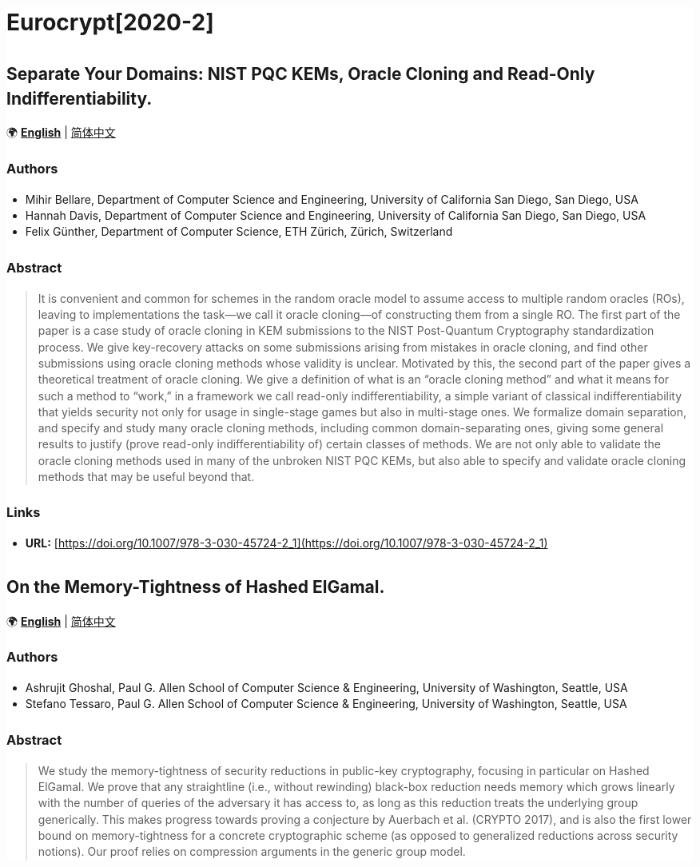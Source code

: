 # Eurocrypt[2020-2]
## Separate Your Domains: NIST PQC KEMs, Oracle Cloning and Read-Only Indifferentiability.
🌍 **[English](../../../docs/en/Eurocrypt/Eurocrypt[2020-2].md#separate-your-domains-nist-pqc-kems-oracle-cloning-and-read-only-indifferentiability)** | [简体中文](../../../docs/zh-CN/Eurocrypt/Eurocrypt[2020-2].md#separate-your-domains-nist-pqc-kems-oracle-cloning-and-read-only-indifferentiability)
### Authors
* Mihir Bellare, Department of Computer Science and Engineering, University of California San Diego, San Diego, USA
* Hannah Davis, Department of Computer Science and Engineering, University of California San Diego, San Diego, USA
* Felix Günther, Department of Computer Science, ETH Zürich, Zürich, Switzerland
### Abstract
> It is convenient and common for schemes in the random oracle model to assume access to multiple random oracles (ROs), leaving to implementations the task—we call it oracle cloning—of constructing them from a single RO. The first part of the paper is a case study of oracle cloning in KEM submissions to the NIST Post-Quantum Cryptography standardization process. We give key-recovery attacks on some submissions arising from mistakes in oracle cloning, and find other submissions using oracle cloning methods whose validity is unclear. Motivated by this, the second part of the paper gives a theoretical treatment of oracle cloning. We give a definition of what is an “oracle cloning method” and what it means for such a method to “work,” in a framework we call read-only indifferentiability, a simple variant of classical indifferentiability that yields security not only for usage in single-stage games but also in multi-stage ones. We formalize domain separation, and specify and study many oracle cloning methods, including common domain-separating ones, giving some general results to justify (prove read-only indifferentiability of) certain classes of methods. We are not only able to validate the oracle cloning methods used in many of the unbroken NIST PQC KEMs, but also able to specify and validate oracle cloning methods that may be useful beyond that.

### Links
- **URL:** [https://doi.org/10.1007/978-3-030-45724-2_1](https://doi.org/10.1007/978-3-030-45724-2_1)
## On the Memory-Tightness of Hashed ElGamal.
🌍 **[English](../../../docs/en/Eurocrypt/Eurocrypt[2020-2].md#on-the-memory-tightness-of-hashed-elgamal)** | [简体中文](../../../docs/zh-CN/Eurocrypt/Eurocrypt[2020-2].md#on-the-memory-tightness-of-hashed-elgamal)
### Authors
* Ashrujit Ghoshal, Paul G. Allen School of Computer Science & Engineering, University of Washington, Seattle, USA
* Stefano Tessaro, Paul G. Allen School of Computer Science & Engineering, University of Washington, Seattle, USA
### Abstract
> We study the memory-tightness of security reductions in public-key cryptography, focusing in particular on Hashed ElGamal. We prove that any straightline (i.e., without rewinding) black-box reduction needs memory which grows linearly with the number of queries of the adversary it has access to, as long as this reduction treats the underlying group generically. This makes progress towards proving a conjecture by Auerbach et al. (CRYPTO 2017), and is also the first lower bound on memory-tightness for a concrete cryptographic scheme (as opposed to generalized reductions across security notions). Our proof relies on compression arguments in the generic group model.
